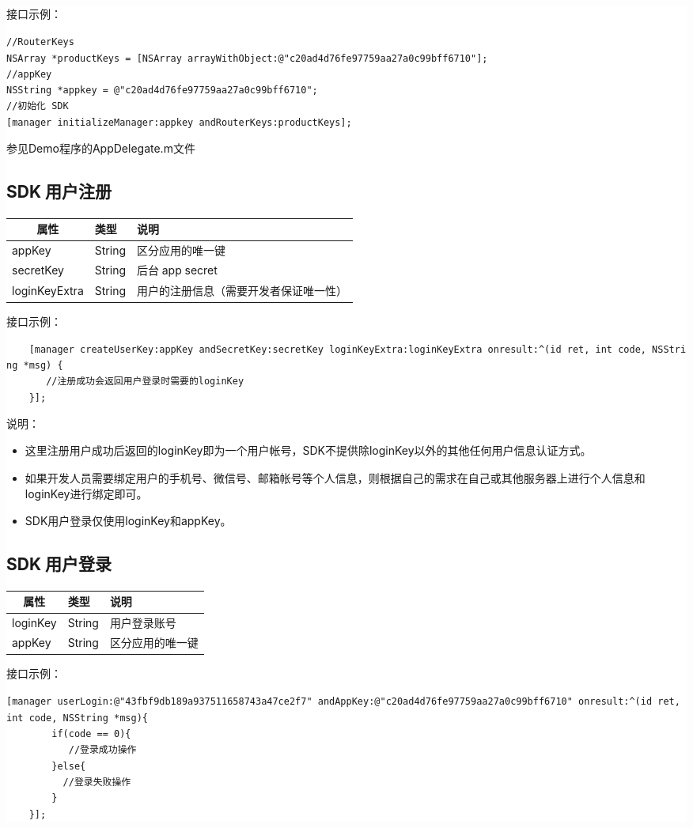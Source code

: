 接口示例：

```
//RouterKeys
NSArray *productKeys = [NSArray arrayWithObject:@"c20ad4d76fe97759aa27a0c99bff6710"];
//appKey
NSString *appkey = @"c20ad4d76fe97759aa27a0c99bff6710";
//初始化 SDK
[manager initializeManager:appkey andRouterKeys:productKeys];

```
参见Demo程序的AppDelegate.m文件

## SDK 用户注册

| 属性 | 类型 | 说明 | 
| ------- | :------ | :----- |
| appKey | String | 区分应用的唯一键 |
| secretKey | String | 后台 app secret |
| loginKeyExtra | String | 用户的注册信息（需要开发者保证唯一性） |

接口示例：

```
    [manager createUserKey:appKey andSecretKey:secretKey loginKeyExtra:loginKeyExtra onresult:^(id ret, int code, NSString *msg) {
       //注册成功会返回用户登录时需要的loginKey
    }];

```

说明：

* 这里注册用户成功后返回的loginKey即为一个用户帐号，SDK不提供除loginKey以外的其他任何用户信息认证方式。

* 如果开发人员需要绑定用户的手机号、微信号、邮箱帐号等个人信息，则根据自己的需求在自己或其他服务器上进行个人信息和loginKey进行绑定即可。

* SDK用户登录仅使用loginKey和appKey。


## SDK 用户登录

| 属性 | 类型 | 说明 | 
| ------- | :------ | :----- |
| loginKey | String | 用户登录账号 |
| appKey | String | 区分应用的唯一键 |

接口示例：

```
[manager userLogin:@"43fbf9db189a937511658743a47ce2f7" andAppKey:@"c20ad4d76fe97759aa27a0c99bff6710" onresult:^(id ret, int code, NSString *msg){
        if(code == 0){
           //登录成功操作
        }else{
          //登录失败操作
        }    
    }];

```
